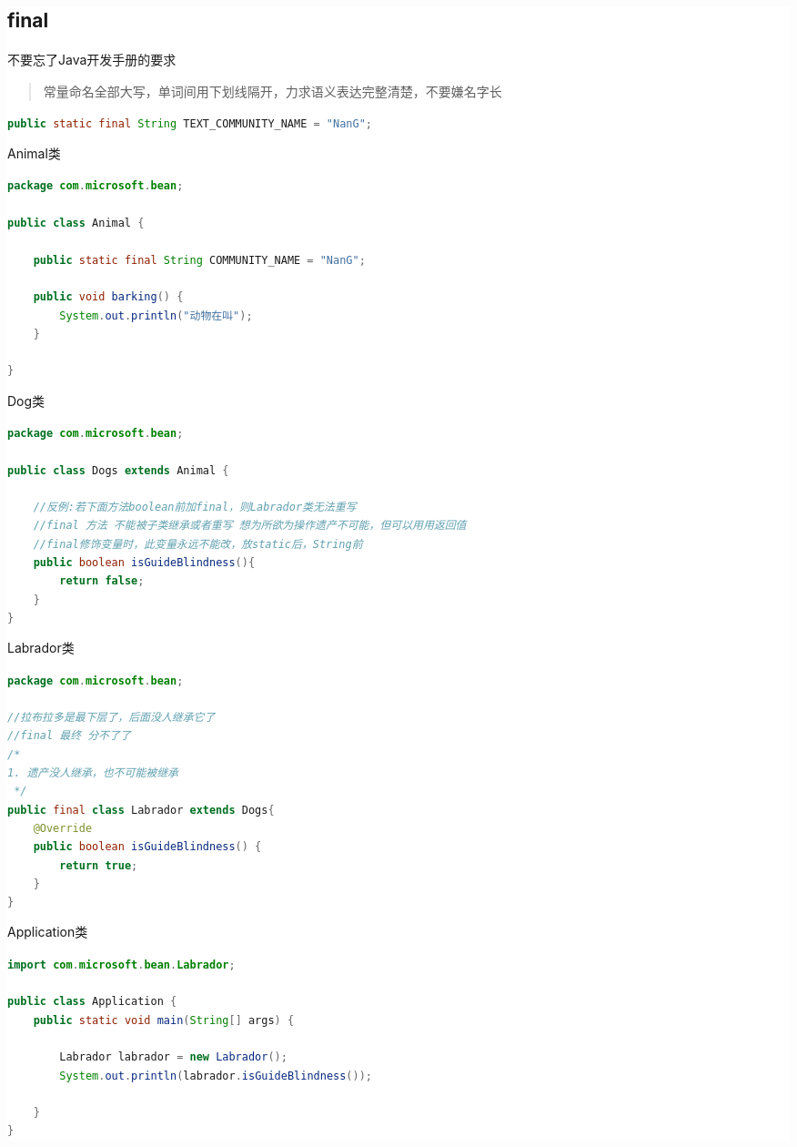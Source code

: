 ## final
不要忘了Java开发手册的要求
> 常量命名全部大写，单词间用下划线隔开，力求语义表达完整清楚，不要嫌名字长
```java
public static final String TEXT_COMMUNITY_NAME = "NanG";
```
Animal类
```java
package com.microsoft.bean;

public class Animal {

    public static final String COMMUNITY_NAME = "NanG";
    
    public void barking() {
        System.out.println("动物在叫");
    }

}
```
Dog类
```java
package com.microsoft.bean;

public class Dogs extends Animal {

    //反例:若下面方法boolean前加final，则Labrador类无法重写
    //final 方法 不能被子类继承或者重写 想为所欲为操作遗产不可能，但可以用用返回值
    //final修饰变量时，此变量永远不能改，放static后，String前
    public boolean isGuideBlindness(){
        return false;
    }
}
```
Labrador类
```java
package com.microsoft.bean;

//拉布拉多是最下层了，后面没人继承它了
//final 最终 分不了了
/*
1. 遗产没人继承，也不可能被继承
 */
public final class Labrador extends Dogs{
    @Override
    public boolean isGuideBlindness() {
        return true;
    }
}

```
Application类
```java
import com.microsoft.bean.Labrador;

public class Application {
    public static void main(String[] args) {

        Labrador labrador = new Labrador();
        System.out.println(labrador.isGuideBlindness());

    }
}

```